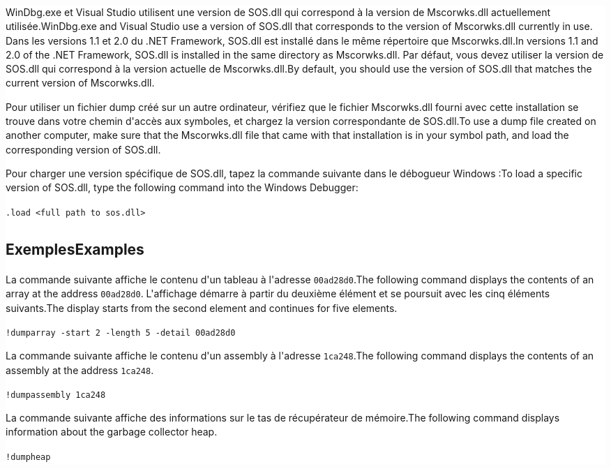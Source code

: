  <span data-ttu-id="1f406-414">WinDbg.exe et Visual Studio utilisent une version de SOS.dll qui correspond à la version de Mscorwks.dll actuellement utilisée.</span><span class="sxs-lookup"><span data-stu-id="1f406-414">WinDbg.exe and Visual Studio use a version of SOS.dll that corresponds to the version of Mscorwks.dll currently in use.</span></span> <span data-ttu-id="1f406-415">Dans les versions 1.1 et 2.0 du .NET Framework, SOS.dll est installé dans le même répertoire que Mscorwks.dll.</span><span class="sxs-lookup"><span data-stu-id="1f406-415">In versions 1.1 and 2.0 of the .NET Framework, SOS.dll is installed in the same directory as Mscorwks.dll.</span></span> <span data-ttu-id="1f406-416">Par défaut, vous devez utiliser la version de SOS.dll qui correspond à la version actuelle de Mscorwks.dll.</span><span class="sxs-lookup"><span data-stu-id="1f406-416">By default, you should use the version of SOS.dll that matches the current version of Mscorwks.dll.</span></span>  
  
 <span data-ttu-id="1f406-417">Pour utiliser un fichier dump créé sur un autre ordinateur, vérifiez que le fichier Mscorwks.dll fourni avec cette installation se trouve dans votre chemin d'accès aux symboles, et chargez la version correspondante de SOS.dll.</span><span class="sxs-lookup"><span data-stu-id="1f406-417">To use a dump file created on another computer, make sure that the Mscorwks.dll file that came with that installation is in your symbol path, and load the corresponding version of SOS.dll.</span></span>  
  
 <span data-ttu-id="1f406-418">Pour charger une version spécifique de SOS.dll, tapez la commande suivante dans le débogueur Windows :</span><span class="sxs-lookup"><span data-stu-id="1f406-418">To load a specific version of SOS.dll, type the following command into the Windows Debugger:</span></span>  
  
```  
.load <full path to sos.dll>  
```  
  
## <a name="examples"></a><span data-ttu-id="1f406-419">Exemples</span><span class="sxs-lookup"><span data-stu-id="1f406-419">Examples</span></span>  
 <span data-ttu-id="1f406-420">La commande suivante affiche le contenu d'un tableau à l'adresse `00ad28d0`.</span><span class="sxs-lookup"><span data-stu-id="1f406-420">The following command displays the contents of an array at the address `00ad28d0`.</span></span>  <span data-ttu-id="1f406-421">L'affichage démarre à partir du deuxième élément et se poursuit avec les cinq éléments suivants.</span><span class="sxs-lookup"><span data-stu-id="1f406-421">The display starts from the second element and continues for five elements.</span></span>  
  
```  
!dumparray -start 2 -length 5 -detail 00ad28d0   
```  
  
 <span data-ttu-id="1f406-422">La commande suivante affiche le contenu d'un assembly à l'adresse `1ca248`.</span><span class="sxs-lookup"><span data-stu-id="1f406-422">The following command displays the contents of an assembly at the address `1ca248`.</span></span>  
  
```  
!dumpassembly 1ca248  
```  
  
 <span data-ttu-id="1f406-423">La commande suivante affiche des informations sur le tas de récupérateur de mémoire.</span><span class="sxs-lookup"><span data-stu-id="1f406-423">The following command displays information about the garbage collector heap.</span></span>  
  
```  
!dumpheap  
```  
  
